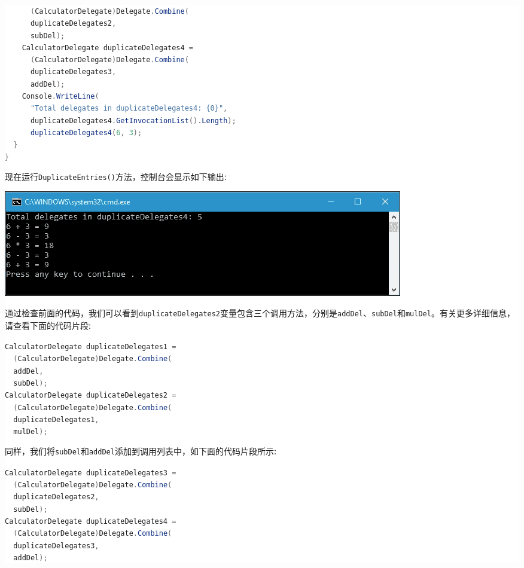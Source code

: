 ```cs
      (CalculatorDelegate)Delegate.Combine( 
      duplicateDelegates2, 
      subDel); 
    CalculatorDelegate duplicateDelegates4 = 
      (CalculatorDelegate)Delegate.Combine( 
      duplicateDelegates3, 
      addDel); 
    Console.WriteLine( 
      "Total delegates in duplicateDelegates4: {0}", 
      duplicateDelegates4.GetInvocationList().Length); 
      duplicateDelegates4(6, 3); 
  } 
} 

```

现在运行`DuplicateEntries()`方法，控制台会显示如下输出:

![Using the Delegate.Combine() and Delegate.Remove() methods](img/image_02_004.jpg)

通过检查前面的代码，我们可以看到`duplicateDelegates2`变量包含三个调用方法，分别是`addDel`、`subDel`和`mulDel`。有关更多详细信息，请查看下面的代码片段:

```cs
CalculatorDelegate duplicateDelegates1 = 
  (CalculatorDelegate)Delegate.Combine( 
  addDel, 
  subDel); 
CalculatorDelegate duplicateDelegates2 = 
  (CalculatorDelegate)Delegate.Combine( 
  duplicateDelegates1, 
  mulDel); 

```

同样，我们将`subDel`和`addDel`添加到调用列表中，如下面的代码片段所示:

```cs
CalculatorDelegate duplicateDelegates3 = 
  (CalculatorDelegate)Delegate.Combine( 
  duplicateDelegates2, 
  subDel); 
CalculatorDelegate duplicateDelegates4 = 
  (CalculatorDelegate)Delegate.Combine( 
  duplicateDelegates3, 
  addDel); 

```
